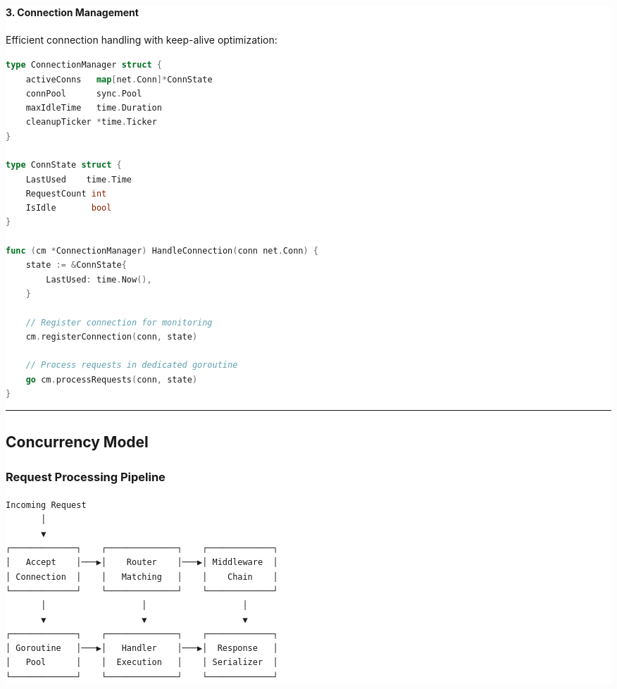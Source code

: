 #### 3. **Connection Management**

Efficient connection handling with keep-alive optimization:

```go
type ConnectionManager struct {
    activeConns   map[net.Conn]*ConnState
    connPool      sync.Pool
    maxIdleTime   time.Duration
    cleanupTicker *time.Ticker
}

type ConnState struct {
    LastUsed    time.Time
    RequestCount int
    IsIdle       bool
}

func (cm *ConnectionManager) HandleConnection(conn net.Conn) {
    state := &ConnState{
        LastUsed: time.Now(),
    }
    
    // Register connection for monitoring
    cm.registerConnection(conn, state)
    
    // Process requests in dedicated goroutine
    go cm.processRequests(conn, state)
}
```

-----

## Concurrency Model

### Request Processing Pipeline

```
Incoming Request
       │
       ▼
┌─────────────┐    ┌──────────────┐    ┌─────────────┐
│   Accept    │───▶│    Router    │───▶│ Middleware  │
│ Connection  │    │   Matching   │    │    Chain    │
└─────────────┘    └──────────────┘    └─────────────┘
       │                   │                   │
       ▼                   ▼                   ▼
┌─────────────┐    ┌──────────────┐    ┌─────────────┐
│ Goroutine   │───▶│   Handler    │───▶│  Response   │
│   Pool      │    │  Execution   │    │ Serializer  │
└─────────────┘    └──────────────┘    └─────────────┘
```
